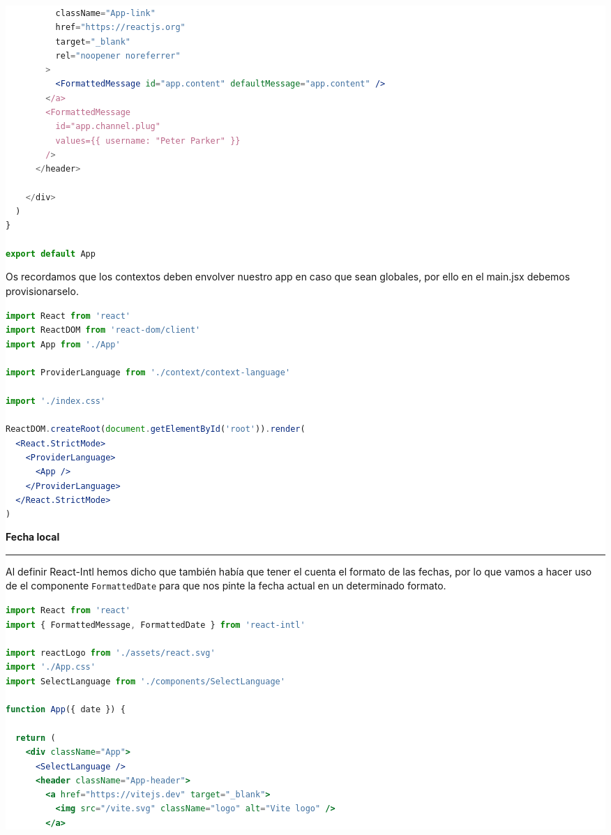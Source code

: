 ```jsx
          className="App-link"
          href="https://reactjs.org"
          target="_blank"
          rel="noopener noreferrer"
        >
          <FormattedMessage id="app.content" defaultMessage="app.content" />
        </a>
        <FormattedMessage
          id="app.channel.plug"
          values={{ username: "Peter Parker" }}
        />
      </header>

    </div>
  )
}

export default App
```

Os recordamos que los contextos deben envolver nuestro app en caso que sean globales, por ello en el main.jsx debemos provisionarselo.

```jsx
import React from 'react'
import ReactDOM from 'react-dom/client'
import App from './App'

import ProviderLanguage from './context/context-language'

import './index.css'

ReactDOM.createRoot(document.getElementById('root')).render(
  <React.StrictMode>
    <ProviderLanguage>
      <App />
    </ProviderLanguage>
  </React.StrictMode>
)
```

**Fecha local**

---

Al definir React-Intl hemos dicho que también había que tener el cuenta el formato de las fechas, por lo que vamos a hacer uso de el componente `FormattedDate` para que nos pinte la fecha actual en un determinado formato. 

```jsx
import React from 'react'
import { FormattedMessage, FormattedDate } from 'react-intl'

import reactLogo from './assets/react.svg'
import './App.css'
import SelectLanguage from './components/SelectLanguage'

function App({ date }) {

  return (
    <div className="App">
      <SelectLanguage />
      <header className="App-header">
        <a href="https://vitejs.dev" target="_blank">
          <img src="/vite.svg" className="logo" alt="Vite logo" />
        </a>
```